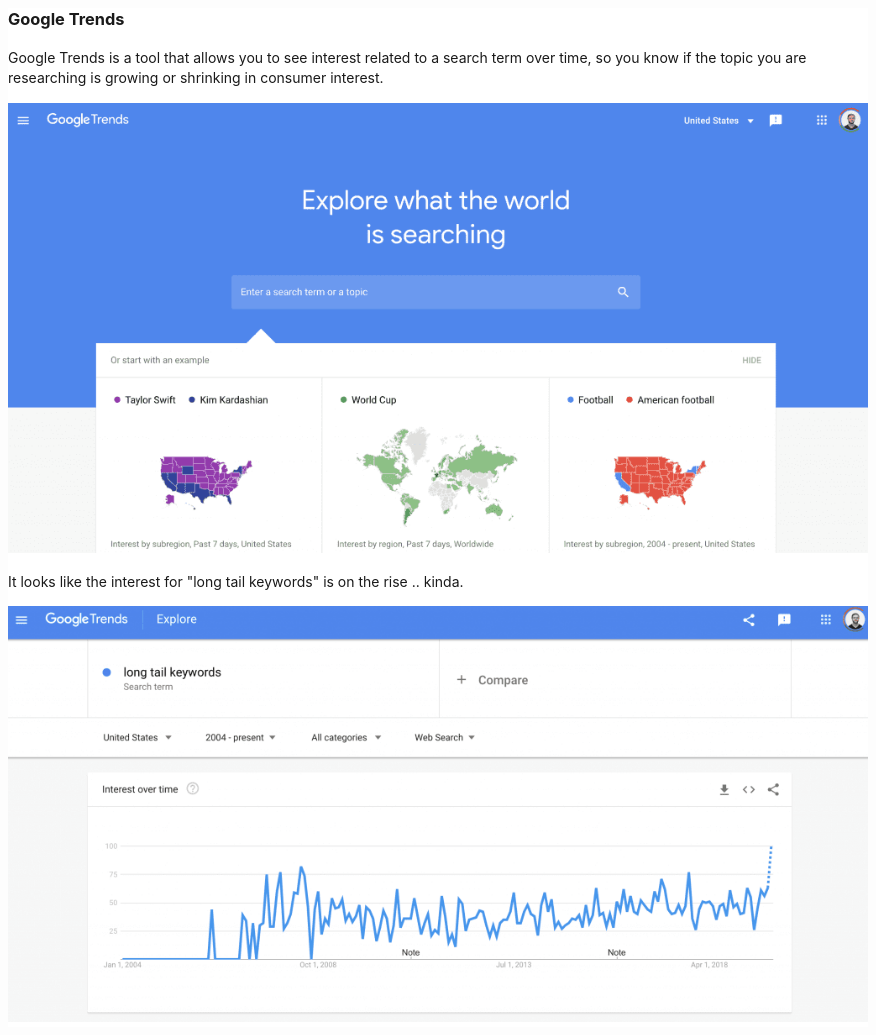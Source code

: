 ### Google Trends

Google Trends is a tool that allows you to see interest related to a search term over time, so you know if the topic you are researching is growing or shrinking in consumer interest.

[![](/images/using-google-trends-to-do-longtail-keyword-research-1024x536-1.png)](https://devinschumacher.com/wp-content/uploads/2019/10/using-google-trends-to-do-longtail-keyword-research.png)

It looks like the interest for "long tail keywords" is on the rise .. kinda.

[![](/images/using-google-trends-to-do-longtail-keyword-research-2-1024x495-1.png)](https://devinschumacher.com/wp-content/uploads/2019/10/using-google-trends-to-do-longtail-keyword-research-2.png)
